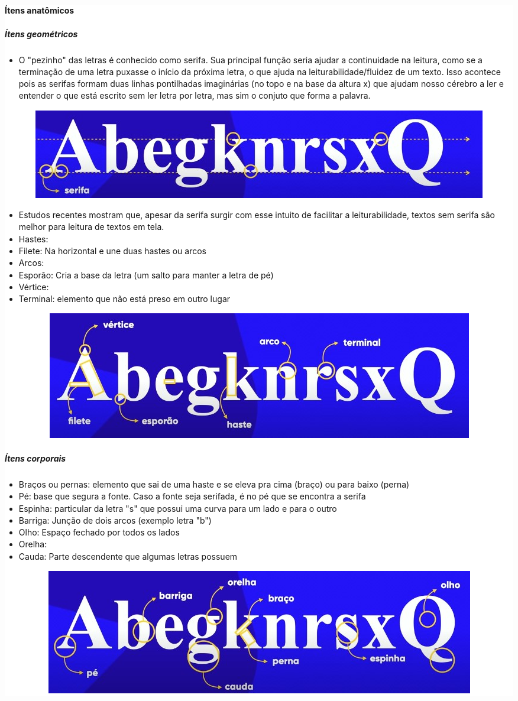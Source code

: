 #### Ítens anatômicos
##### Ítens geométricos
 - O "pezinho" das letras é conhecido como serifa. Sua principal função seria ajudar a continuidade na leitura, como se a terminação de uma letra puxasse o início da próxima letra, o que ajuda na leiturabilidade/fluidez de um texto. Isso acontece pois as serifas formam duas linhas pontilhadas imaginárias (no topo e na base da altura x) que ajudam nosso cérebro a ler e entender o que está escrito sem ler letra por letra, mas sim o conjuto que forma a palavra.
<div align="center">
  <img src="imagens/serifa.jpg" alt="serifa">
</div>

 - Estudos recentes mostram que, apesar da serifa surgir com esse intuito de facilitar a leiturabilidade, textos sem serifa são melhor para leitura de textos em tela.
 - Hastes:
 - Filete: Na horizontal e une duas hastes ou arcos
 - Arcos: 
 - Esporão: Cria a base da letra (um salto para manter a letra de pé)
 - Vértice:
 - Terminal: elemento que não está preso em outro lugar
<div align="center">
  <img src="imagens/anatomicos_geometricos.jpg" alt="anatomicos_geometricos">
</div>

##### Ítens corporais
- Braços ou pernas: elemento que sai de uma haste e se eleva pra cima (braço) ou para baixo (perna)
- Pé: base que segura a fonte. Caso a fonte seja serifada, é no pé que se encontra a serifa
- Espinha: particular da letra "s" que possui uma curva para um lado e para o outro
- Barriga: Junção de dois arcos (exemplo letra "b")
- Olho: Espaço fechado por todos os lados
- Orelha:
- Cauda: Parte descendente que algumas letras possuem
<div align="center">
  <img src="imagens/anatomico_corporal.jpg" alt="anatomico_corporal">